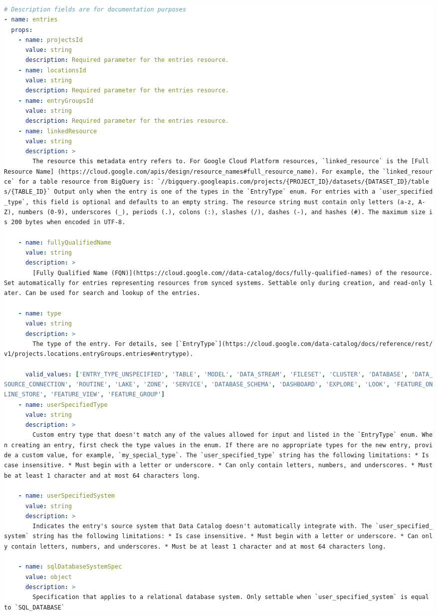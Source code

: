 ```yaml
# Description fields are for documentation purposes
- name: entries
  props:
    - name: projectsId
      value: string
      description: Required parameter for the entries resource.
    - name: locationsId
      value: string
      description: Required parameter for the entries resource.
    - name: entryGroupsId
      value: string
      description: Required parameter for the entries resource.
    - name: linkedResource
      value: string
      description: >
        The resource this metadata entry refers to. For Google Cloud Platform resources, `linked_resource` is the [Full Resource Name] (https://cloud.google.com/apis/design/resource_names#full_resource_name). For example, the `linked_resource` for a table resource from BigQuery is: `//bigquery.googleapis.com/projects/{PROJECT_ID}/datasets/{DATASET_ID}/tables/{TABLE_ID}` Output only when the entry is one of the types in the `EntryType` enum. For entries with a `user_specified_type`, this field is optional and defaults to an empty string. The resource string must contain only letters (a-z, A-Z), numbers (0-9), underscores (_), periods (.), colons (:), slashes (/), dashes (-), and hashes (#). The maximum size is 200 bytes when encoded in UTF-8.
        
    - name: fullyQualifiedName
      value: string
      description: >
        [Fully Qualified Name (FQN)](https://cloud.google.com//data-catalog/docs/fully-qualified-names) of the resource. Set automatically for entries representing resources from synced systems. Settable only during creation, and read-only later. Can be used for search and lookup of the entries. 
        
    - name: type
      value: string
      description: >
        The type of the entry. For details, see [`EntryType`](https://cloud.google.com/data-catalog/docs/reference/rest/v1/projects.locations.entryGroups.entries#entrytype).
        
      valid_values: ['ENTRY_TYPE_UNSPECIFIED', 'TABLE', 'MODEL', 'DATA_STREAM', 'FILESET', 'CLUSTER', 'DATABASE', 'DATA_SOURCE_CONNECTION', 'ROUTINE', 'LAKE', 'ZONE', 'SERVICE', 'DATABASE_SCHEMA', 'DASHBOARD', 'EXPLORE', 'LOOK', 'FEATURE_ONLINE_STORE', 'FEATURE_VIEW', 'FEATURE_GROUP']
    - name: userSpecifiedType
      value: string
      description: >
        Custom entry type that doesn't match any of the values allowed for input and listed in the `EntryType` enum. When creating an entry, first check the type values in the enum. If there are no appropriate types for the new entry, provide a custom value, for example, `my_special_type`. The `user_specified_type` string has the following limitations: * Is case insensitive. * Must begin with a letter or underscore. * Can only contain letters, numbers, and underscores. * Must be at least 1 character and at most 64 characters long.
        
    - name: userSpecifiedSystem
      value: string
      description: >
        Indicates the entry's source system that Data Catalog doesn't automatically integrate with. The `user_specified_system` string has the following limitations: * Is case insensitive. * Must begin with a letter or underscore. * Can only contain letters, numbers, and underscores. * Must be at least 1 character and at most 64 characters long.
        
    - name: sqlDatabaseSystemSpec
      value: object
      description: >
        Specification that applies to a relational database system. Only settable when `user_specified_system` is equal to `SQL_DATABASE`
```